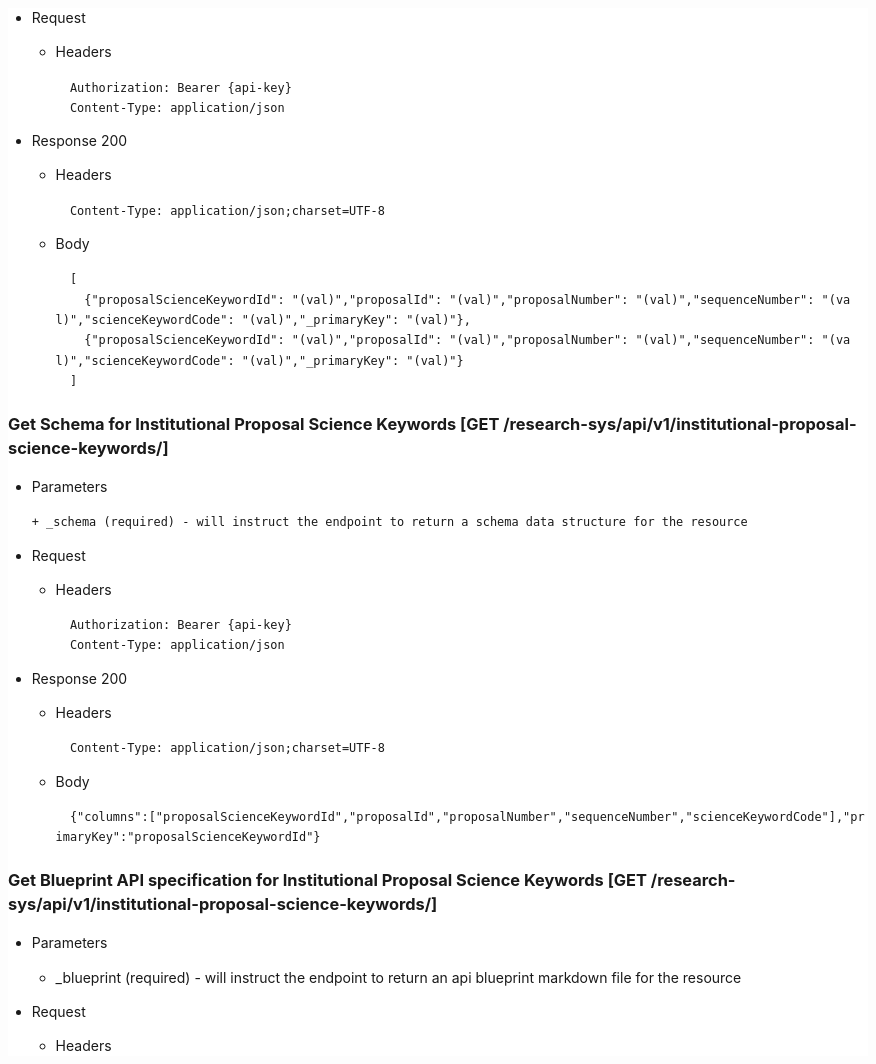             
+ Request

    + Headers

            Authorization: Bearer {api-key}
            Content-Type: application/json 

+ Response 200
    + Headers

            Content-Type: application/json;charset=UTF-8

    + Body
    
            [
              {"proposalScienceKeywordId": "(val)","proposalId": "(val)","proposalNumber": "(val)","sequenceNumber": "(val)","scienceKeywordCode": "(val)","_primaryKey": "(val)"},
              {"proposalScienceKeywordId": "(val)","proposalId": "(val)","proposalNumber": "(val)","sequenceNumber": "(val)","scienceKeywordCode": "(val)","_primaryKey": "(val)"}
            ]
			
### Get Schema for Institutional Proposal Science Keywords [GET /research-sys/api/v1/institutional-proposal-science-keywords/]
	                                          
+ Parameters

      + _schema (required) - will instruct the endpoint to return a schema data structure for the resource
      
+ Request

    + Headers

            Authorization: Bearer {api-key}
            Content-Type: application/json

+ Response 200
    + Headers

            Content-Type: application/json;charset=UTF-8

    + Body
    
            {"columns":["proposalScienceKeywordId","proposalId","proposalNumber","sequenceNumber","scienceKeywordCode"],"primaryKey":"proposalScienceKeywordId"}
		
### Get Blueprint API specification for Institutional Proposal Science Keywords [GET /research-sys/api/v1/institutional-proposal-science-keywords/]
	 
+ Parameters

     + _blueprint (required) - will instruct the endpoint to return an api blueprint markdown file for the resource
                 
+ Request

    + Headers
